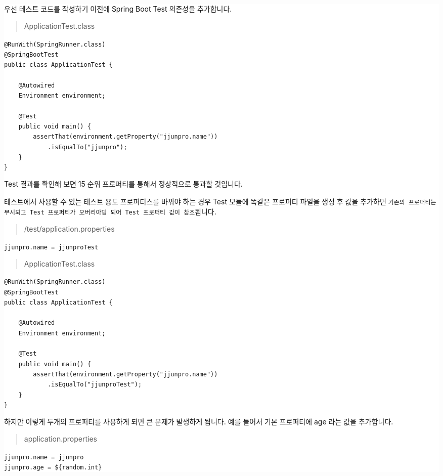 우선 테스트 코드를 작성하기 이전에 Spring Boot Test 의존성을 추가합니다.

> ApplicationTest.class

~~~
@RunWith(SpringRunner.class)
@SpringBootTest
public class ApplicationTest {

    @Autowired
    Environment environment;

    @Test
    public void main() {
        assertThat(environment.getProperty("jjunpro.name"))
            .isEqualTo("jjunpro");
    }
}
~~~

Test 결과를 확인해 보면 15 순위 프로퍼티를 통해서 정상적으로 통과할 것입니다.
 
테스트에서 사용할 수 있는 테스트 용도 프로퍼티스를 바꿔야 하는 경우 Test 모듈에 똑같은 프로퍼티 파일을 생성 후 값을 추가하면
`기존의 프로퍼티는 무시되고 Test 프로퍼티가 오버리아딩 되어 Test 프로퍼티 값이 참조`됩니다.

> /test/application.properties

~~~
jjunpro.name = jjunproTest
~~~

> ApplicationTest.class

~~~
@RunWith(SpringRunner.class)
@SpringBootTest
public class ApplicationTest {

    @Autowired
    Environment environment;

    @Test
    public void main() {
        assertThat(environment.getProperty("jjunpro.name"))
            .isEqualTo("jjunproTest");
    }
}
~~~

하지만 이렇게 두개의 프로퍼티를 사용하게 되면 큰 문제가 발생하게 됩니다.
예를 들어서 기본 프로퍼티에 age 라는 값을 추가합니다.

> application.properties

~~~
jjunpro.name = jjunpro
jjunpro.age = ${random.int}
~~~

